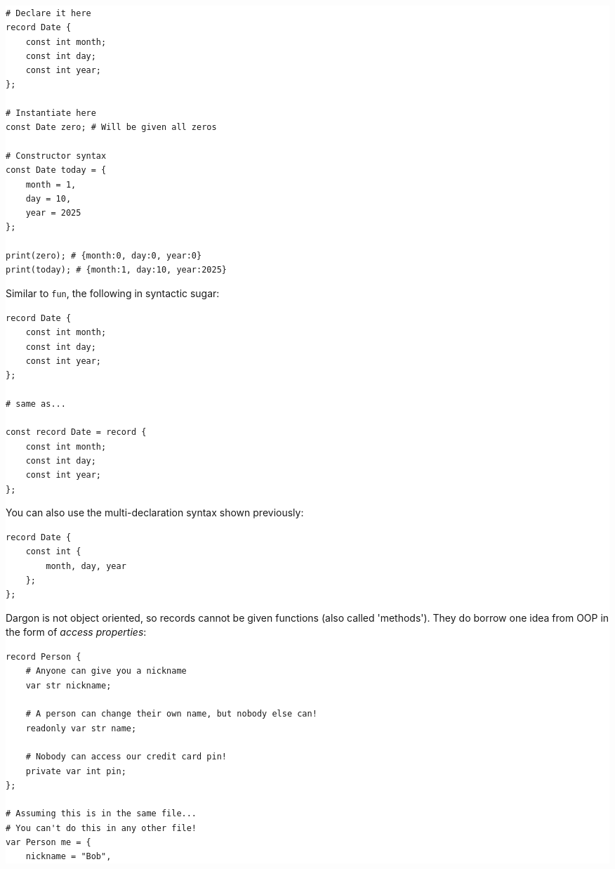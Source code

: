 ```
# Declare it here
record Date {
	const int month;
	const int day;
	const int year;
};

# Instantiate here
const Date zero; # Will be given all zeros

# Constructor syntax
const Date today = {
	month = 1,
	day = 10,
	year = 2025
};

print(zero); # {month:0, day:0, year:0}
print(today); # {month:1, day:10, year:2025}
```

Similar to `fun`, the following in syntactic sugar:
```
record Date {
	const int month;
	const int day;
	const int year;
};

# same as...

const record Date = record {
	const int month;
	const int day;
	const int year;
};
```

You can also use the multi-declaration syntax shown previously:
```
record Date {
	const int {
		month, day, year
	};
};
```

Dargon is not object oriented, so records cannot be given functions (also called 'methods'). They do borrow one idea from OOP in the form of *access properties*:
```
record Person {
	# Anyone can give you a nickname
	var str nickname;

	# A person can change their own name, but nobody else can!
	readonly var str name;

	# Nobody can access our credit card pin!
	private var int pin;
};

# Assuming this is in the same file...
# You can't do this in any other file!
var Person me = {
	nickname = "Bob",
```